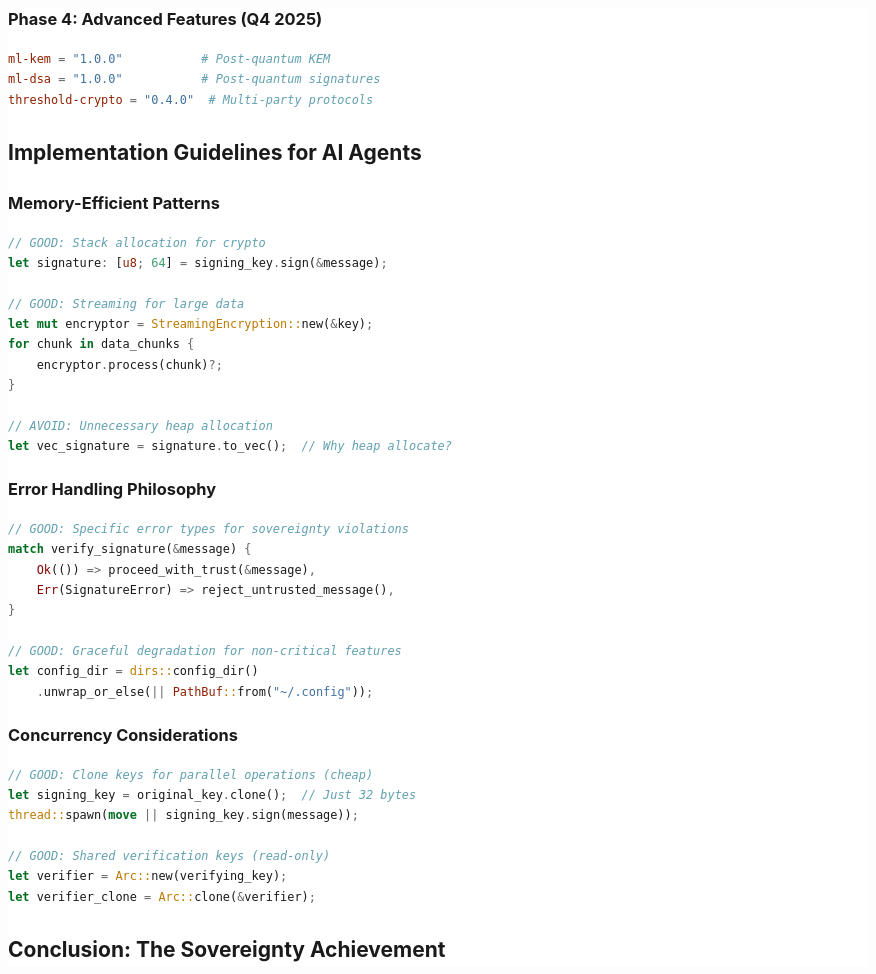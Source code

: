 ### Phase 4: Advanced Features (Q4 2025)
```toml
ml-kem = "1.0.0"           # Post-quantum KEM
ml-dsa = "1.0.0"           # Post-quantum signatures  
threshold-crypto = "0.4.0"  # Multi-party protocols
```

## Implementation Guidelines for AI Agents

### Memory-Efficient Patterns
```rust
// GOOD: Stack allocation for crypto
let signature: [u8; 64] = signing_key.sign(&message);

// GOOD: Streaming for large data
let mut encryptor = StreamingEncryption::new(&key);
for chunk in data_chunks {
    encryptor.process(chunk)?;
}

// AVOID: Unnecessary heap allocation
let vec_signature = signature.to_vec();  // Why heap allocate?
```

### Error Handling Philosophy
```rust
// GOOD: Specific error types for sovereignty violations
match verify_signature(&message) {
    Ok(()) => proceed_with_trust(&message),
    Err(SignatureError) => reject_untrusted_message(),
}

// GOOD: Graceful degradation for non-critical features
let config_dir = dirs::config_dir()
    .unwrap_or_else(|| PathBuf::from("~/.config"));
```

### Concurrency Considerations
```rust
// GOOD: Clone keys for parallel operations (cheap)
let signing_key = original_key.clone();  // Just 32 bytes
thread::spawn(move || signing_key.sign(message));

// GOOD: Shared verification keys (read-only)
let verifier = Arc::new(verifying_key);
let verifier_clone = Arc::clone(&verifier);
```

## Conclusion: The Sovereignty Achievement
